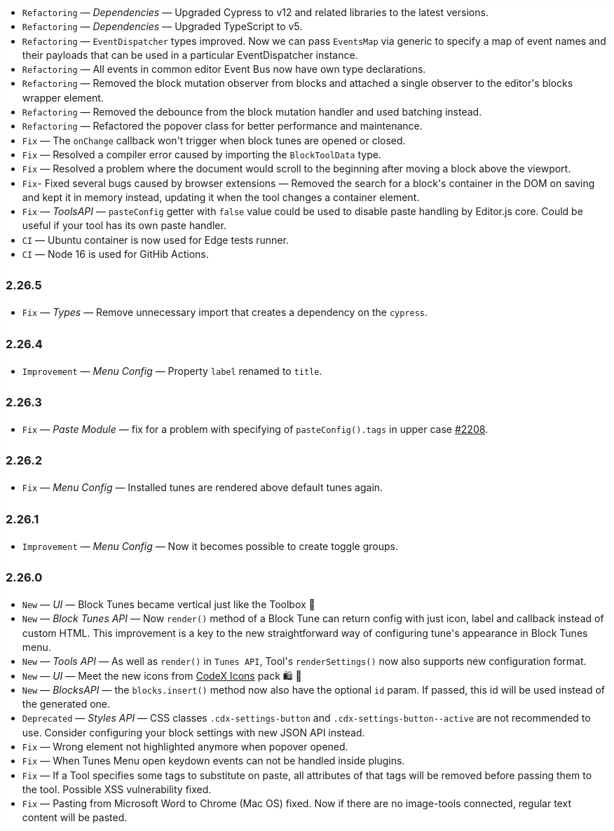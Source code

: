 - `Refactoring` — *Dependencies* — Upgraded Cypress to v12 and related libraries to the latest versions.
- `Refactoring` — *Dependencies* — Upgraded TypeScript to v5.
- `Refactoring` — `EventDispatcher` types improved. Now we can pass `EventsMap` via generic to specify a map of event names and their payloads that can be used in a particular EventDispatcher instance.
- `Refactoring` — All events in common editor Event Bus now have own type declarations.
- `Refactoring` — Removed the block mutation observer from blocks and attached a single observer to the editor's blocks wrapper element.
- `Refactoring` — Removed the debounce from the block mutation handler and used batching instead.
- `Refactoring` — Refactored the popover class for better performance and maintenance.
- `Fix` — The `onChange` callback won't trigger when block tunes are opened or closed.
- `Fix` — Resolved a compiler error caused by importing the `BlockToolData` type.
- `Fix` — Resolved a problem where the document would scroll to the beginning after moving a block above the viewport.
- `Fix`- Fixed several bugs caused by browser extensions — Removed the search for a block's container in the DOM on saving and kept it in memory instead, updating it when the tool changes a container element.
- `Fix` — *ToolsAPI* — `pasteConfig` getter with `false` value could be used to disable paste handling by Editor.js core. Could be useful if your tool has its own paste handler.
- `CI` — Ubuntu container is now used for Edge tests runner.
- `CI` — Node 16 is used for GitHib Actions.

### 2.26.5

- `Fix` — *Types* — Remove unnecessary import that creates a dependency on the `cypress`.

### 2.26.4

- `Improvement` — *Menu Config* — Property `label` renamed to `title`.

### 2.26.3

- `Fix` — *Paste Module* — fix for a problem with specifying of `pasteConfig().tags` in upper case  [#2208](https://github.com/codex-team/editor.js/issues/2208).

### 2.26.2

- `Fix` — *Menu Config* — Installed tunes are rendered above default tunes again.

### 2.26.1

- `Improvement` — *Menu Config* — Now it becomes possible to create toggle groups.

### 2.26.0

- `New` — *UI* — Block Tunes became vertical just like the Toolbox 🤩
- `New` — *Block Tunes API* — Now `render()` method of a Block Tune can return config with just icon, label and callback instead of custom HTML. This improvement is a key to the new straightforward way of configuring tune's appearance in Block Tunes menu.
- `New` — *Tools API* — As well as `render()` in `Tunes API`, Tool's `renderSettings()` now also supports new configuration format.
- `New` — *UI* — Meet the new icons from [CodeX Icons](https://github.com/codex-team/icons) pack 🛍 💝
- `New` — *BlocksAPI* — the `blocks.insert()` method now also have the optional `id` param. If passed, this id will be used instead of the generated one.
- `Deprecated` — *Styles API* — CSS classes `.cdx-settings-button` and `.cdx-settings-button--active` are not recommended to use. Consider configuring your block settings with new JSON API instead.
- `Fix` — Wrong element not highlighted anymore when popover opened.
- `Fix` — When Tunes Menu open keydown events can not be handled inside plugins.
- `Fix` — If a Tool specifies some tags to substitute on paste, all attributes of that tags will be removed before passing them to the tool. Possible XSS vulnerability fixed.
- `Fix` — Pasting from Microsoft Word to Chrome (Mac OS) fixed. Now if there are no image-tools connected, regular text content will be pasted.